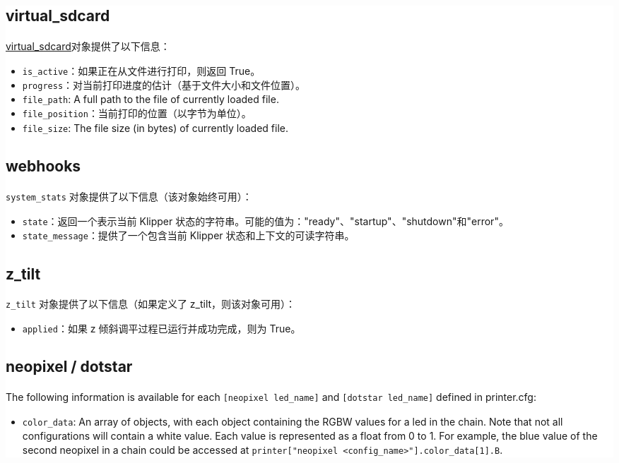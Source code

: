 ## virtual_sdcard

[virtual_sdcard](Config_Reference.md#virtual_sdcard)对象提供了以下信息：

- `is_active`：如果正在从文件进行打印，则返回 True。
- `progress`：对当前打印进度的估计（基于文件大小和文件位置）。
- `file_path`: A full path to the file of currently loaded file.
- `file_position`：当前打印的位置（以字节为单位）。
- `file_size`: The file size (in bytes) of currently loaded file.

## webhooks

`system_stats` 对象提供了以下信息（该对象始终可用）：

- `state`：返回一个表示当前 Klipper 状态的字符串。可能的值为："ready"、"startup"、"shutdown"和"error"。
- `state_message`：提供了一个包含当前 Klipper 状态和上下文的可读字符串。

## z_tilt

`z_tilt` 对象提供了以下信息（如果定义了 z_tilt，则该对象可用）：

- `applied`：如果 z 倾斜调平过程已运行并成功完成，则为 True。

## neopixel / dotstar

The following information is available for each `[neopixel led_name]` and `[dotstar led_name]` defined in printer.cfg:

- `color_data`: An array of objects, with each object containing the RGBW values for a led in the chain. Note that not all configurations will contain a white value. Each value is represented as a float from 0 to 1. For example, the blue value of the second neopixel in a chain could be accessed at `printer["neopixel <config_name>"].color_data[1].B`.
